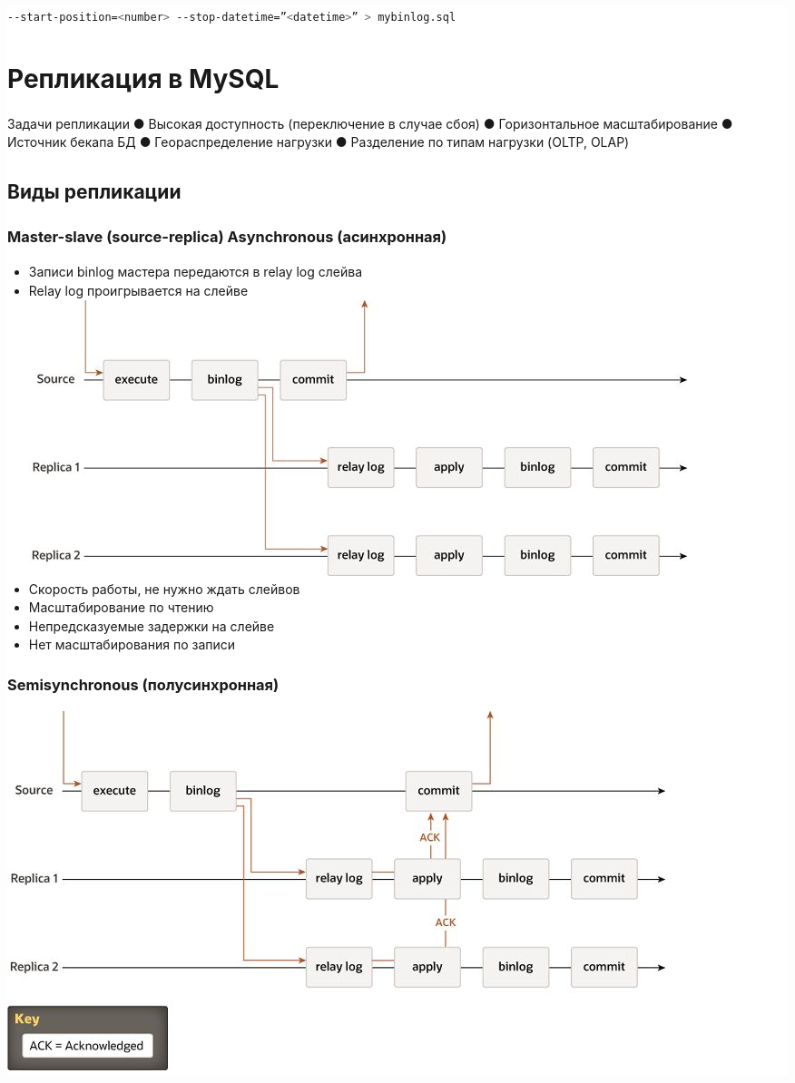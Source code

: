 ```bash
--start-position=<number> --stop-datetime=”<datetime>” > mybinlog.sql
```


# Репликация в MySQL
Задачи репликации
● Высокая доступность (переключение в случае сбоя)
● Горизонтальное масштабирование
● Источник бекапа БД
● Геораспределение нагрузки
● Разделение по типам нагрузки (OLTP, OLAP)
## Виды репликации
### Master-slave (source-replica) Asynchronous (асинхронная)
- Записи binlog мастера передаются в relay log слейва
- Relay log проигрывается на слейве
![](../appendix/mysql_repl1.png)
- Скорость работы, не нужно ждать слейвов
- Масштабирование по чтению
- Непредсказуемые задержки на слейве
- Нет масштабирования по записи

### Semisynchronous (полусинхронная)
![](../appendix/mysql_repl2.png)
